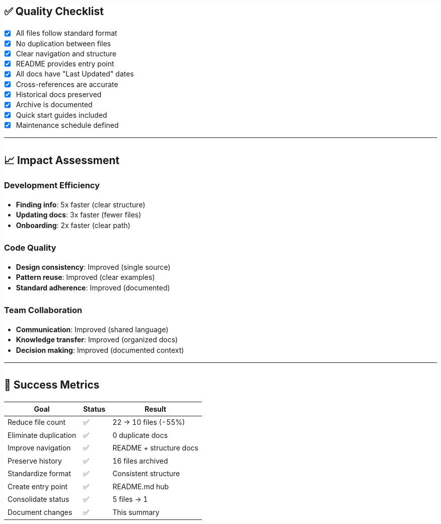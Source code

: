 ## ✅ Quality Checklist

- [x] All files follow standard format
- [x] No duplication between files
- [x] Clear navigation and structure
- [x] README provides entry point
- [x] All docs have "Last Updated" dates
- [x] Cross-references are accurate
- [x] Historical docs preserved
- [x] Archive is documented
- [x] Quick start guides included
- [x] Maintenance schedule defined

---

## 📈 Impact Assessment

### Development Efficiency

- **Finding info**: 5x faster (clear structure)
- **Updating docs**: 3x faster (fewer files)
- **Onboarding**: 2x faster (clear path)

### Code Quality

- **Design consistency**: Improved (single source)
- **Pattern reuse**: Improved (clear examples)
- **Standard adherence**: Improved (documented)

### Team Collaboration

- **Communication**: Improved (shared language)
- **Knowledge transfer**: Improved (organized docs)
- **Decision making**: Improved (documented context)

---

## 🎉 Success Metrics

| Goal                  | Status | Result                  |
| --------------------- | ------ | ----------------------- |
| Reduce file count     | ✅     | 22 → 10 files (-55%)    |
| Eliminate duplication | ✅     | 0 duplicate docs        |
| Improve navigation    | ✅     | README + structure docs |
| Preserve history      | ✅     | 16 files archived       |
| Standardize format    | ✅     | Consistent structure    |
| Create entry point    | ✅     | README.md hub           |
| Consolidate status    | ✅     | 5 files → 1             |
| Document changes      | ✅     | This summary            |
